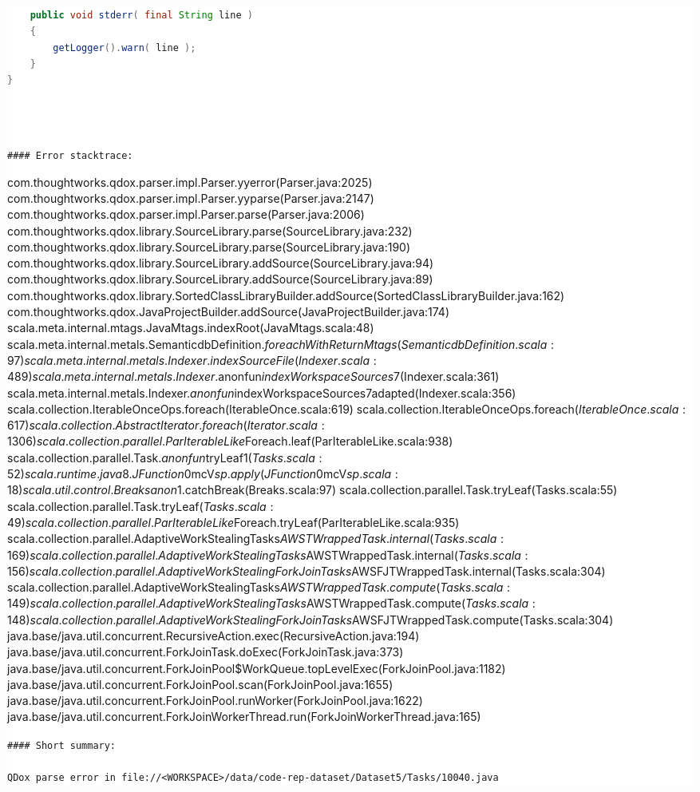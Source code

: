 ```java
    public void stderr( final String line )
    {
        getLogger().warn( line );
    }
}
```

```



#### Error stacktrace:

```
com.thoughtworks.qdox.parser.impl.Parser.yyerror(Parser.java:2025)
	com.thoughtworks.qdox.parser.impl.Parser.yyparse(Parser.java:2147)
	com.thoughtworks.qdox.parser.impl.Parser.parse(Parser.java:2006)
	com.thoughtworks.qdox.library.SourceLibrary.parse(SourceLibrary.java:232)
	com.thoughtworks.qdox.library.SourceLibrary.parse(SourceLibrary.java:190)
	com.thoughtworks.qdox.library.SourceLibrary.addSource(SourceLibrary.java:94)
	com.thoughtworks.qdox.library.SourceLibrary.addSource(SourceLibrary.java:89)
	com.thoughtworks.qdox.library.SortedClassLibraryBuilder.addSource(SortedClassLibraryBuilder.java:162)
	com.thoughtworks.qdox.JavaProjectBuilder.addSource(JavaProjectBuilder.java:174)
	scala.meta.internal.mtags.JavaMtags.indexRoot(JavaMtags.scala:48)
	scala.meta.internal.metals.SemanticdbDefinition$.foreachWithReturnMtags(SemanticdbDefinition.scala:97)
	scala.meta.internal.metals.Indexer.indexSourceFile(Indexer.scala:489)
	scala.meta.internal.metals.Indexer.$anonfun$indexWorkspaceSources$7(Indexer.scala:361)
	scala.meta.internal.metals.Indexer.$anonfun$indexWorkspaceSources$7$adapted(Indexer.scala:356)
	scala.collection.IterableOnceOps.foreach(IterableOnce.scala:619)
	scala.collection.IterableOnceOps.foreach$(IterableOnce.scala:617)
	scala.collection.AbstractIterator.foreach(Iterator.scala:1306)
	scala.collection.parallel.ParIterableLike$Foreach.leaf(ParIterableLike.scala:938)
	scala.collection.parallel.Task.$anonfun$tryLeaf$1(Tasks.scala:52)
	scala.runtime.java8.JFunction0$mcV$sp.apply(JFunction0$mcV$sp.scala:18)
	scala.util.control.Breaks$$anon$1.catchBreak(Breaks.scala:97)
	scala.collection.parallel.Task.tryLeaf(Tasks.scala:55)
	scala.collection.parallel.Task.tryLeaf$(Tasks.scala:49)
	scala.collection.parallel.ParIterableLike$Foreach.tryLeaf(ParIterableLike.scala:935)
	scala.collection.parallel.AdaptiveWorkStealingTasks$AWSTWrappedTask.internal(Tasks.scala:169)
	scala.collection.parallel.AdaptiveWorkStealingTasks$AWSTWrappedTask.internal$(Tasks.scala:156)
	scala.collection.parallel.AdaptiveWorkStealingForkJoinTasks$AWSFJTWrappedTask.internal(Tasks.scala:304)
	scala.collection.parallel.AdaptiveWorkStealingTasks$AWSTWrappedTask.compute(Tasks.scala:149)
	scala.collection.parallel.AdaptiveWorkStealingTasks$AWSTWrappedTask.compute$(Tasks.scala:148)
	scala.collection.parallel.AdaptiveWorkStealingForkJoinTasks$AWSFJTWrappedTask.compute(Tasks.scala:304)
	java.base/java.util.concurrent.RecursiveAction.exec(RecursiveAction.java:194)
	java.base/java.util.concurrent.ForkJoinTask.doExec(ForkJoinTask.java:373)
	java.base/java.util.concurrent.ForkJoinPool$WorkQueue.topLevelExec(ForkJoinPool.java:1182)
	java.base/java.util.concurrent.ForkJoinPool.scan(ForkJoinPool.java:1655)
	java.base/java.util.concurrent.ForkJoinPool.runWorker(ForkJoinPool.java:1622)
	java.base/java.util.concurrent.ForkJoinWorkerThread.run(ForkJoinWorkerThread.java:165)
```
#### Short summary: 

QDox parse error in file://<WORKSPACE>/data/code-rep-dataset/Dataset5/Tasks/10040.java